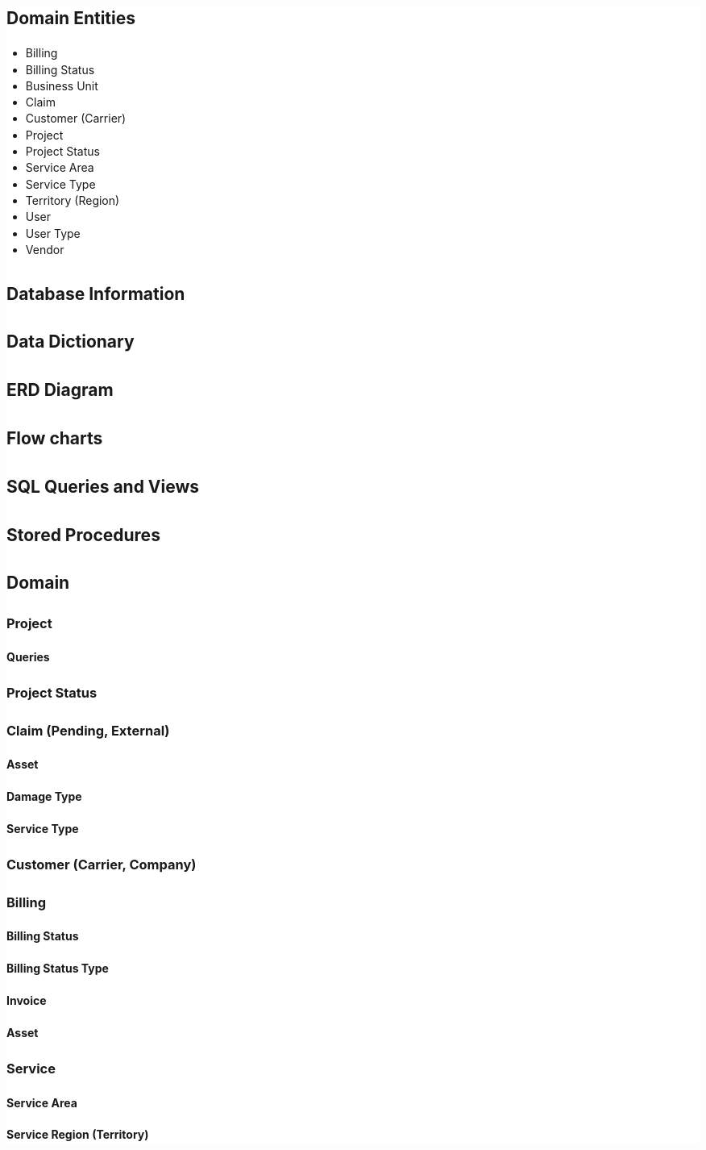## Domain Entities

- Billing
- Billing Status
- Business Unit
- Claim
- Customer (Carrier)
- Project
- Project Status
- Service Area
- Service Type
- Territory (Region)
- User
- User Type
- Vendor


## Database Information

## Data Dictionary
## ERD Diagram
## Flow charts
## SQL Queries and Views
## Stored Procedures



## Domain

### Project

#### Queries

### Project Status
### Claim (Pending, External)
#### Asset
#### Damage Type
#### Service Type
### Customer (Carrier, Company)
### Billing
#### Billing Status
#### Billing Status Type
#### Invoice
#### Asset
### Service
#### Service Area
#### Service Region (Territory)
